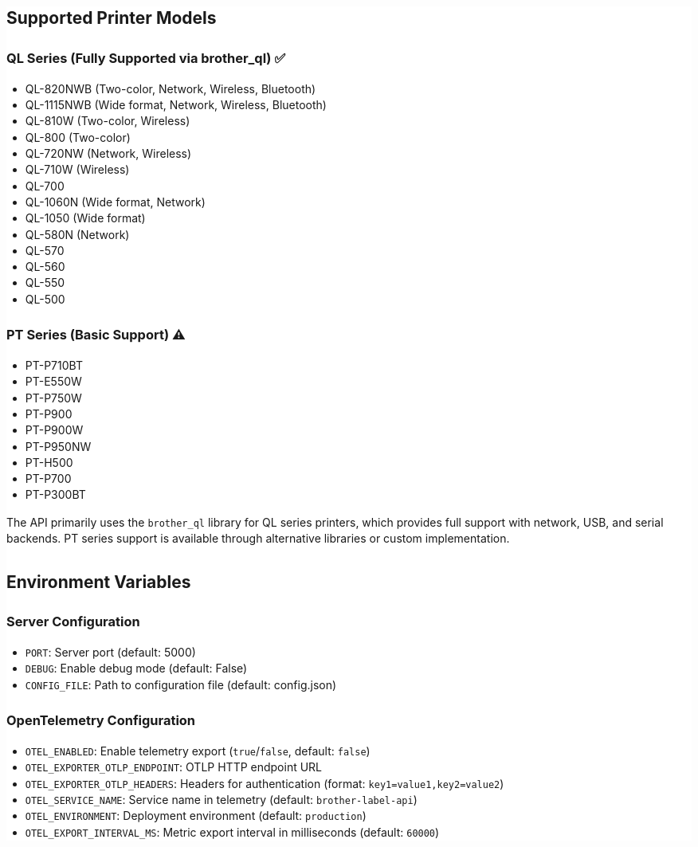 ## Supported Printer Models

### QL Series (Fully Supported via brother_ql) ✅

- QL-820NWB (Two-color, Network, Wireless, Bluetooth)
- QL-1115NWB (Wide format, Network, Wireless, Bluetooth)
- QL-810W (Two-color, Wireless)
- QL-800 (Two-color)
- QL-720NW (Network, Wireless)
- QL-710W (Wireless)
- QL-700
- QL-1060N (Wide format, Network)
- QL-1050 (Wide format)
- QL-580N (Network)
- QL-570
- QL-560
- QL-550
- QL-500

### PT Series (Basic Support) ⚠️

- PT-P710BT
- PT-E550W
- PT-P750W
- PT-P900
- PT-P900W
- PT-P950NW
- PT-H500
- PT-P700
- PT-P300BT

The API primarily uses the `brother_ql` library for QL series printers, which provides full support with network, USB, and serial backends. PT series support is available through alternative libraries or custom implementation.

## Environment Variables

### Server Configuration
- `PORT`: Server port (default: 5000)
- `DEBUG`: Enable debug mode (default: False)
- `CONFIG_FILE`: Path to configuration file (default: config.json)

### OpenTelemetry Configuration
- `OTEL_ENABLED`: Enable telemetry export (`true`/`false`, default: `false`)
- `OTEL_EXPORTER_OTLP_ENDPOINT`: OTLP HTTP endpoint URL
- `OTEL_EXPORTER_OTLP_HEADERS`: Headers for authentication (format: `key1=value1,key2=value2`)
- `OTEL_SERVICE_NAME`: Service name in telemetry (default: `brother-label-api`)
- `OTEL_ENVIRONMENT`: Deployment environment (default: `production`)
- `OTEL_EXPORT_INTERVAL_MS`: Metric export interval in milliseconds (default: `60000`)
